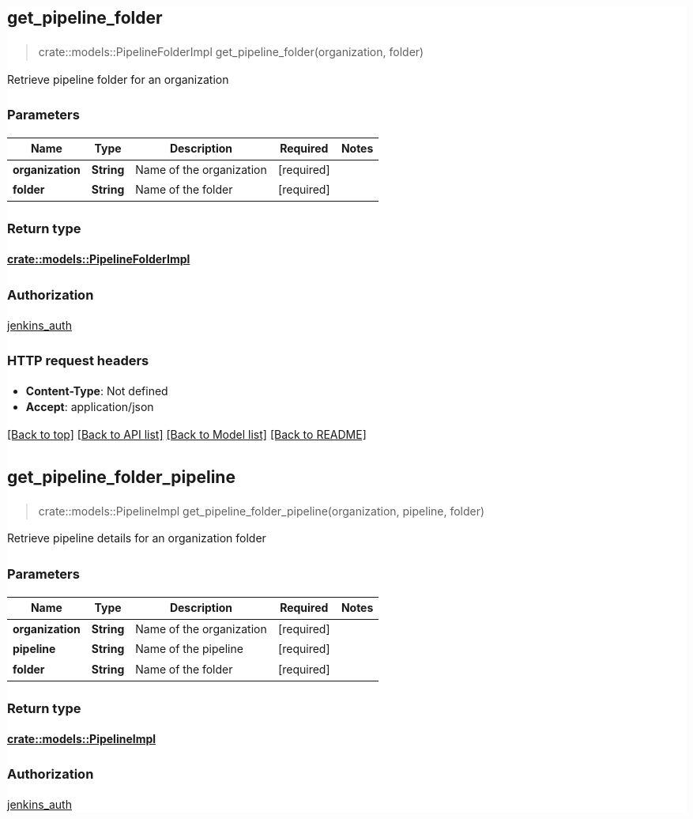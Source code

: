 
## get_pipeline_folder

> crate::models::PipelineFolderImpl get_pipeline_folder(organization, folder)


Retrieve pipeline folder for an organization

### Parameters


Name | Type | Description  | Required | Notes
------------- | ------------- | ------------- | ------------- | -------------
**organization** | **String** | Name of the organization | [required] |
**folder** | **String** | Name of the folder | [required] |

### Return type

[**crate::models::PipelineFolderImpl**](PipelineFolderImpl.md)

### Authorization

[jenkins_auth](../README.md#jenkins_auth)

### HTTP request headers

- **Content-Type**: Not defined
- **Accept**: application/json

[[Back to top]](#) [[Back to API list]](../README.md#documentation-for-api-endpoints) [[Back to Model list]](../README.md#documentation-for-models) [[Back to README]](../README.md)


## get_pipeline_folder_pipeline

> crate::models::PipelineImpl get_pipeline_folder_pipeline(organization, pipeline, folder)


Retrieve pipeline details for an organization folder

### Parameters


Name | Type | Description  | Required | Notes
------------- | ------------- | ------------- | ------------- | -------------
**organization** | **String** | Name of the organization | [required] |
**pipeline** | **String** | Name of the pipeline | [required] |
**folder** | **String** | Name of the folder | [required] |

### Return type

[**crate::models::PipelineImpl**](PipelineImpl.md)

### Authorization

[jenkins_auth](../README.md#jenkins_auth)
